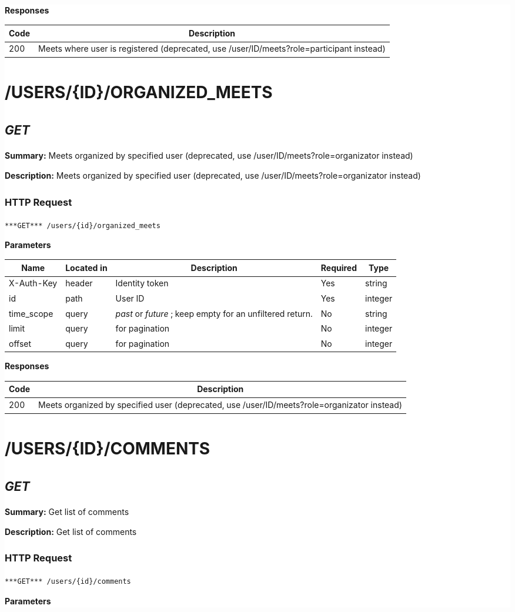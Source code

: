 **Responses**

| Code | Description |
| ---- | ----------- |
| 200 | Meets where user is registered (deprecated, use /user/ID/meets?role=participant instead) |

# /USERS/{ID}/ORGANIZED_MEETS
## ***GET*** 

**Summary:** Meets organized by specified user (deprecated, use /user/ID/meets?role=organizator instead)

**Description:** Meets organized by specified user (deprecated, use /user/ID/meets?role=organizator instead)

### HTTP Request 
`***GET*** /users/{id}/organized_meets` 

**Parameters**

| Name | Located in | Description | Required | Type |
| ---- | ---------- | ----------- | -------- | ---- |
| X-Auth-Key | header | Identity token | Yes | string |
| id | path | User ID | Yes | integer |
| time_scope | query | _past_ or _future_ ; keep empty for an unfiltered return. | No | string |
| limit | query | for pagination | No | integer |
| offset | query | for pagination | No | integer |

**Responses**

| Code | Description |
| ---- | ----------- |
| 200 | Meets organized by specified user (deprecated, use /user/ID/meets?role=organizator instead) |

# /USERS/{ID}/COMMENTS
## ***GET*** 

**Summary:** Get list of comments

**Description:** Get list of comments

### HTTP Request 
`***GET*** /users/{id}/comments` 

**Parameters**
